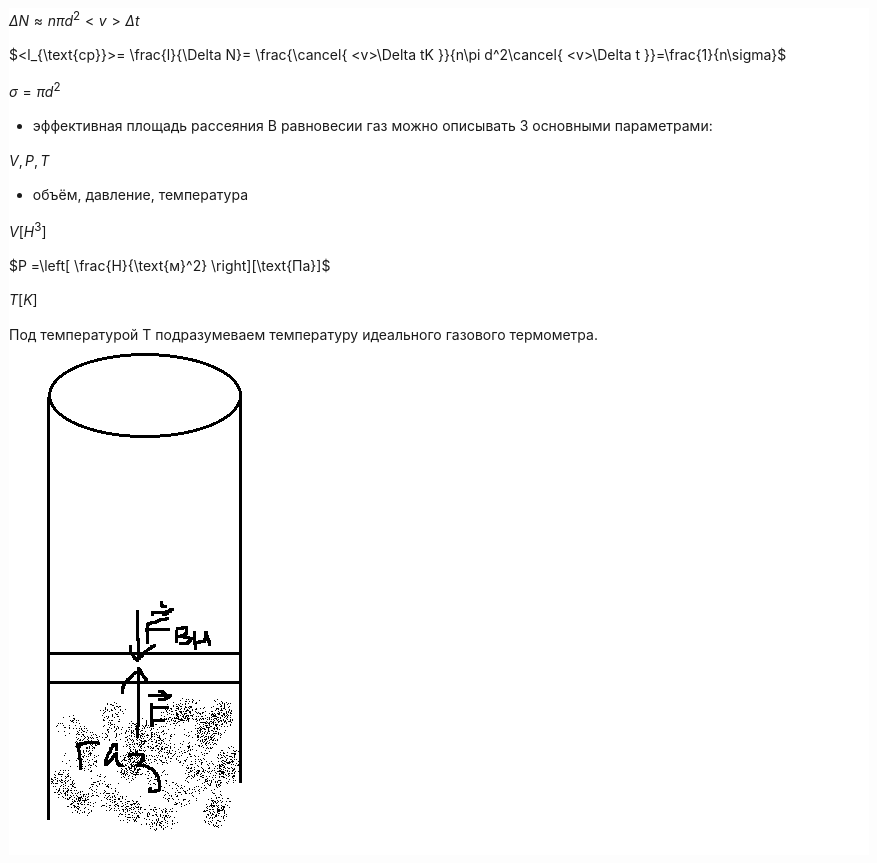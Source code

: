 $\Delta N\approx n\pi d^2<v>\Delta t$


$<l_{\text{ср}}>= \frac{l}{\Delta N}= \frac{\cancel{ <v>\Delta tK }}{n\pi d^2\cancel{ <v>\Delta t }}=\frac{1}{n\sigma}$


$\sigma=\pi d^2$
 - эффективная площадь рассеяния
В равновесии газ можно описывать 3 основными параметрами:

$V, P, T$
 - объём, давление, температура

$V [H^3]$


$P =\left[ \frac{H}{\text{м}^2} \right][\text{Па}]$


$T [K]$

Под температурой T подразумеваем температуру идеального газового термометра.
<a> 
	<img src="https://github.com/FelPrim/bmstu/blob/master/obsidian%20stuff/attachments/Pasted%20image%2020250303145857.png" > 
</a>
<a> 